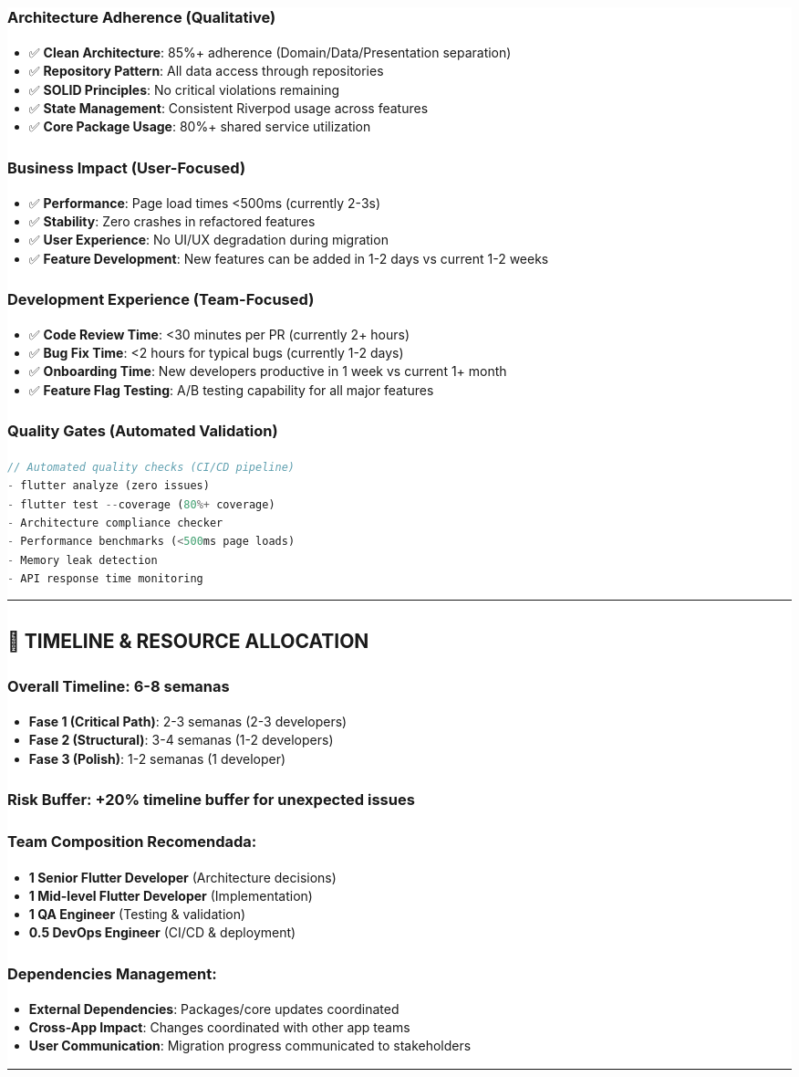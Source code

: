 ### **Architecture Adherence (Qualitative)**
- ✅ **Clean Architecture**: 85%+ adherence (Domain/Data/Presentation separation)
- ✅ **Repository Pattern**: All data access through repositories
- ✅ **SOLID Principles**: No critical violations remaining
- ✅ **State Management**: Consistent Riverpod usage across features
- ✅ **Core Package Usage**: 80%+ shared service utilization

### **Business Impact (User-Focused)**
- ✅ **Performance**: Page load times <500ms (currently 2-3s)
- ✅ **Stability**: Zero crashes in refactored features
- ✅ **User Experience**: No UI/UX degradation during migration
- ✅ **Feature Development**: New features can be added in 1-2 days vs current 1-2 weeks

### **Development Experience (Team-Focused)**
- ✅ **Code Review Time**: <30 minutes per PR (currently 2+ hours)
- ✅ **Bug Fix Time**: <2 hours for typical bugs (currently 1-2 days)
- ✅ **Onboarding Time**: New developers productive in 1 week vs current 1+ month
- ✅ **Feature Flag Testing**: A/B testing capability for all major features

### **Quality Gates (Automated Validation)**
```dart
// Automated quality checks (CI/CD pipeline)
- flutter analyze (zero issues)
- flutter test --coverage (80%+ coverage)  
- Architecture compliance checker
- Performance benchmarks (<500ms page loads)
- Memory leak detection
- API response time monitoring
```

---

## 🎯 TIMELINE & RESOURCE ALLOCATION

### **Overall Timeline: 6-8 semanas**
- **Fase 1 (Critical Path)**: 2-3 semanas (2-3 developers)
- **Fase 2 (Structural)**: 3-4 semanas (1-2 developers)  
- **Fase 3 (Polish)**: 1-2 semanas (1 developer)

### **Risk Buffer**: +20% timeline buffer for unexpected issues

### **Team Composition Recomendada**:
- **1 Senior Flutter Developer** (Architecture decisions)
- **1 Mid-level Flutter Developer** (Implementation)
- **1 QA Engineer** (Testing & validation)
- **0.5 DevOps Engineer** (CI/CD & deployment)

### **Dependencies Management**:
- **External Dependencies**: Packages/core updates coordinated
- **Cross-App Impact**: Changes coordinated with other app teams
- **User Communication**: Migration progress communicated to stakeholders

---